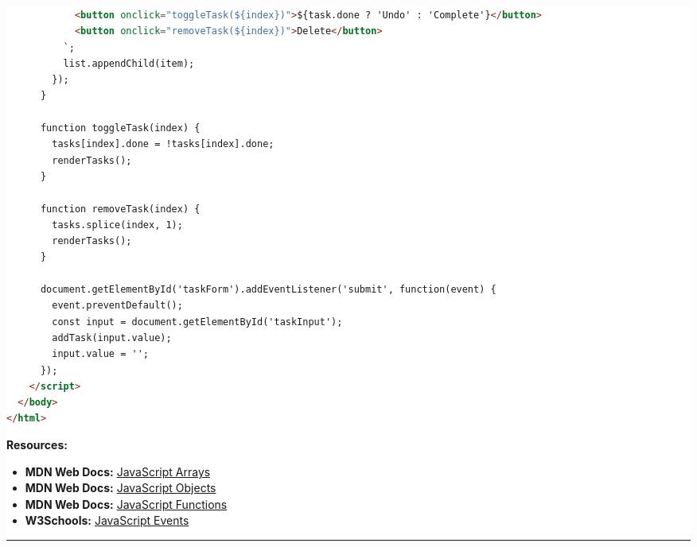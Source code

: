```html
            <button onclick="toggleTask(${index})">${task.done ? 'Undo' : 'Complete'}</button>
            <button onclick="removeTask(${index})">Delete</button>
          `;
          list.appendChild(item);
        });
      }

      function toggleTask(index) {
        tasks[index].done = !tasks[index].done;
        renderTasks();
      }

      function removeTask(index) {
        tasks.splice(index, 1);
        renderTasks();
      }

      document.getElementById('taskForm').addEventListener('submit', function(event) {
        event.preventDefault();
        const input = document.getElementById('taskInput');
        addTask(input.value);
        input.value = '';
      });
    </script>
  </body>
</html>
```

**Resources:**
- **MDN Web Docs:** [JavaScript Arrays](https://developer.mozilla.org/en-US/docs/Web/JavaScript/Reference/Global_Objects/Array)
- **MDN Web Docs:** [JavaScript Objects](https://developer.mozilla.org/en-US/docs/Web/JavaScript/Guide/Working_with_Objects)
- **MDN Web Docs:** [JavaScript Functions](https://developer.mozilla.org/en-US/docs/Web/JavaScript/Guide/Functions)
- **W3Schools:** [JavaScript Events](https://www.w3schools.com/js/js_events.asp)

---

